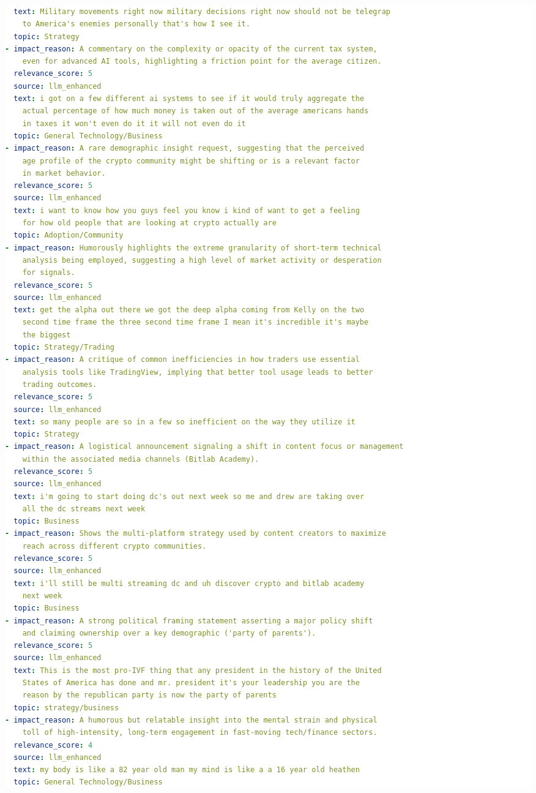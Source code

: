 ```yaml
  text: Military movements right now military decisions right now should not be telegrap
    to America's enemies personally that's how I see it.
  topic: Strategy
- impact_reason: A commentary on the complexity or opacity of the current tax system,
    even for advanced AI tools, highlighting a friction point for the average citizen.
  relevance_score: 5
  source: llm_enhanced
  text: i got on a few different ai systems to see if it would truly aggregate the
    actual percentage of how much money is taken out of the average americans hands
    in taxes it won't even do it it will not even do it
  topic: General Technology/Business
- impact_reason: A rare demographic insight request, suggesting that the perceived
    age profile of the crypto community might be shifting or is a relevant factor
    in market behavior.
  relevance_score: 5
  source: llm_enhanced
  text: i want to know how you guys feel you know i kind of want to get a feeling
    for how old people that are looking at crypto actually are
  topic: Adoption/Community
- impact_reason: Humorously highlights the extreme granularity of short-term technical
    analysis being employed, suggesting a high level of market activity or desperation
    for signals.
  relevance_score: 5
  source: llm_enhanced
  text: get the alpha out there we got the deep alpha coming from Kelly on the two
    second time frame the three second time frame I mean it's incredible it's maybe
    the biggest
  topic: Strategy/Trading
- impact_reason: A critique of common inefficiencies in how traders use essential
    analysis tools like TradingView, implying that better tool usage leads to better
    trading outcomes.
  relevance_score: 5
  source: llm_enhanced
  text: so many people are so in a few so inefficient on the way they utilize it
  topic: Strategy
- impact_reason: A logistical announcement signaling a shift in content focus or management
    within the associated media channels (Bitlab Academy).
  relevance_score: 5
  source: llm_enhanced
  text: i'm going to start doing dc's out next week so me and drew are taking over
    all the dc streams next week
  topic: Business
- impact_reason: Shows the multi-platform strategy used by content creators to maximize
    reach across different crypto communities.
  relevance_score: 5
  source: llm_enhanced
  text: i'll still be multi streaming dc and uh discover crypto and bitlab academy
    next week
  topic: Business
- impact_reason: A strong political framing statement asserting a major policy shift
    and claiming ownership over a key demographic ('party of parents').
  relevance_score: 5
  source: llm_enhanced
  text: This is the most pro-IVF thing that any president in the history of the United
    States of America has done and mr. president it's your leadership you are the
    reason by the republican party is now the party of parents
  topic: strategy/business
- impact_reason: A humorous but relatable insight into the mental strain and physical
    toll of high-intensity, long-term engagement in fast-moving tech/finance sectors.
  relevance_score: 4
  source: llm_enhanced
  text: my body is like a 82 year old man my mind is like a a 16 year old heathen
  topic: General Technology/Business
```